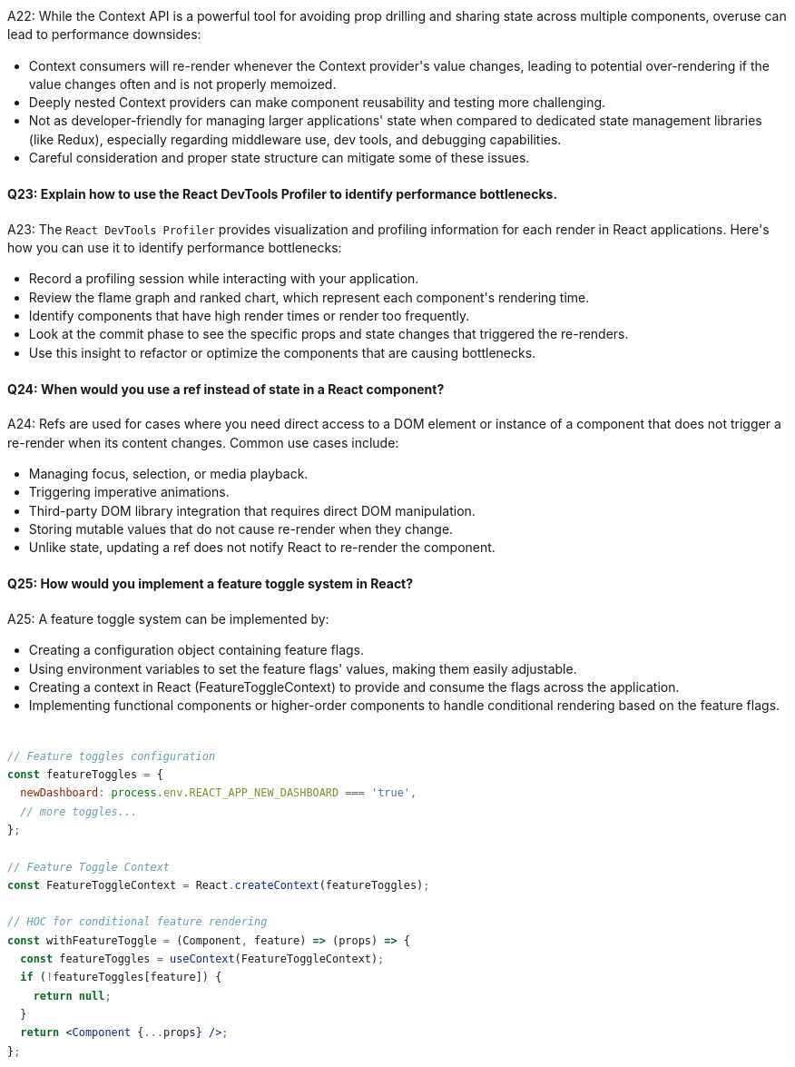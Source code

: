 A22: While the Context API is a powerful tool for avoiding prop drilling and sharing state across multiple components, overuse can lead to performance downsides:

- Context consumers will re-render whenever the Context provider's value changes, leading to potential over-rendering if the value changes often and is not properly memoized.
- Deeply nested Context providers can make component reusability and testing more challenging.
- Not as developer-friendly for managing larger applications' state when compared to dedicated state management libraries (like Redux), especially regarding middleware use, dev tools, and debugging capabilities.
- Careful consideration and proper state structure can mitigate some of these issues.

#### Q23: Explain how to use the React DevTools Profiler to identify performance bottlenecks.

A23: The `React DevTools Profiler` provides visualization and profiling information for each render in React applications. Here's how you can use it to identify performance bottlenecks:

- Record a profiling session while interacting with your application.
- Review the flame graph and ranked chart, which represent each component's rendering time.
- Identify components that have high render times or render too frequently.
- Look at the commit phase to see the specific props and state changes that triggered the re-renders.
- Use this insight to refactor or optimize the components that are causing bottlenecks.

#### Q24: When would you use a ref instead of state in a React component?

A24: Refs are used for cases where you need direct access to a DOM element or instance of a component that does not trigger a re-render when its content changes. Common use cases include:

- Managing focus, selection, or media playback.
- Triggering imperative animations.
- Third-party DOM library integration that requires direct DOM manipulation.
- Storing mutable values that do not cause re-render when they change.
- Unlike state, updating a ref does not notify React to re-render the component.

#### Q25: How would you implement a feature toggle system in React?

A25: A feature toggle system can be implemented by:

- Creating a configuration object containing feature flags.
- Using environment variables to set the feature flags' values, making them easily adjustable.
- Creating a context in React (FeatureToggleContext) to provide and consume the flags across the application.
- Implementing functional components or higher-order components to handle conditional rendering based on the feature flags.

```jsx

// Feature toggles configuration
const featureToggles = {
  newDashboard: process.env.REACT_APP_NEW_DASHBOARD === 'true',
  // more toggles...
};

// Feature Toggle Context
const FeatureToggleContext = React.createContext(featureToggles);

// HOC for conditional feature rendering
const withFeatureToggle = (Component, feature) => (props) => {
  const featureToggles = useContext(FeatureToggleContext);
  if (!featureToggles[feature]) {
    return null;
  }
  return <Component {...props} />;
};
```